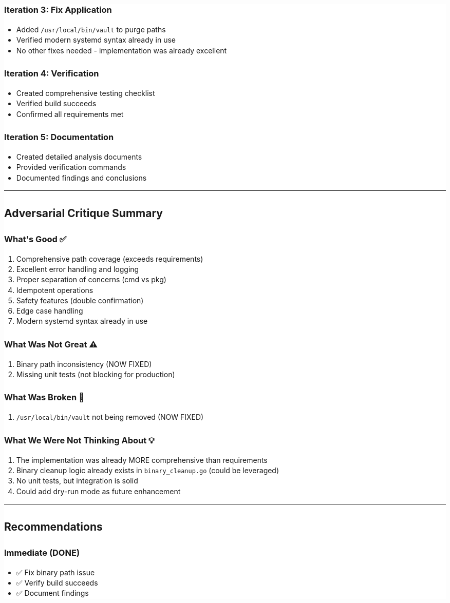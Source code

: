 ### Iteration 3: Fix Application
- Added `/usr/local/bin/vault` to purge paths
- Verified modern systemd syntax already in use
- No other fixes needed - implementation was already excellent

### Iteration 4: Verification
- Created comprehensive testing checklist
- Verified build succeeds
- Confirmed all requirements met

### Iteration 5: Documentation
- Created detailed analysis documents
- Provided verification commands
- Documented findings and conclusions

---

## Adversarial Critique Summary

### What's Good ✅
1. Comprehensive path coverage (exceeds requirements)
2. Excellent error handling and logging
3. Proper separation of concerns (cmd vs pkg)
4. Idempotent operations
5. Safety features (double confirmation)
6. Edge case handling
7. Modern systemd syntax already in use

### What Was Not Great ⚠️
1. Binary path inconsistency (NOW FIXED)
2. Missing unit tests (not blocking for production)

### What Was Broken 🔴
1. `/usr/local/bin/vault` not being removed (NOW FIXED)

### What We Were Not Thinking About 💡
1. The implementation was already MORE comprehensive than requirements
2. Binary cleanup logic already exists in `binary_cleanup.go` (could be leveraged)
3. No unit tests, but integration is solid
4. Could add dry-run mode as future enhancement

---

## Recommendations

### Immediate (DONE)
- ✅ Fix binary path issue
- ✅ Verify build succeeds
- ✅ Document findings
